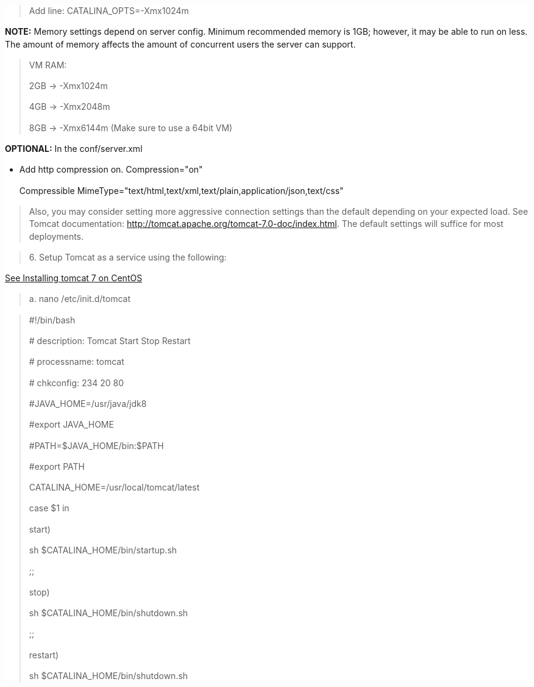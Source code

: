 > Add line: CATALINA\_OPTS=-Xmx1024m

**NOTE:** Memory settings depend on server config. Minimum recommended
memory is 1GB; however, it may be able to run on less. The amount of
memory affects the amount of concurrent users the server can support.

> VM RAM:
>
> 2GB -&gt; -Xmx1024m
>
> 4GB -&gt; -Xmx2048m
>
> 8GB -&gt; -Xmx6144m (Make sure to use a 64bit VM)

**OPTIONAL:** In the conf/server.xml

-   Add http compression on. Compression="on"

    Compressible
    MimeType="text/html,text/xml,text/plain,application/json,text/css"

> Also, you may consider setting more aggressive connection settings
> than the default depending on your expected load. See Tomcat
> documentation: <http://tomcat.apache.org/tomcat-7.0-doc/index.html>.
> The default settings will suffice for most deployments.

>6\. Setup Tomcat as a service using the following:

[See Installing tomcat 7 on CentOS](http://www.davidghedini.com/pg/entry/install\_tomcat\_7\_on\_centos)

>a.  nano /etc/init.d/tomcat

> \#!/bin/bash
>
> \# description: Tomcat Start Stop Restart
>
> \# processname: tomcat
>
> \# chkconfig: 234 20 80
>
> \#JAVA\_HOME=/usr/java/jdk8
>
> \#export JAVA\_HOME
>
> \#PATH=\$JAVA\_HOME/bin:\$PATH
>
> \#export PATH
>
> CATALINA\_HOME=/usr/local/tomcat/latest
>
> case \$1 in
>
> start)
>
> sh \$CATALINA\_HOME/bin/startup.sh
>
> ;;
>
> stop)
>
> sh \$CATALINA\_HOME/bin/shutdown.sh
>
> ;;
>
> restart)
>
> sh \$CATALINA\_HOME/bin/shutdown.sh